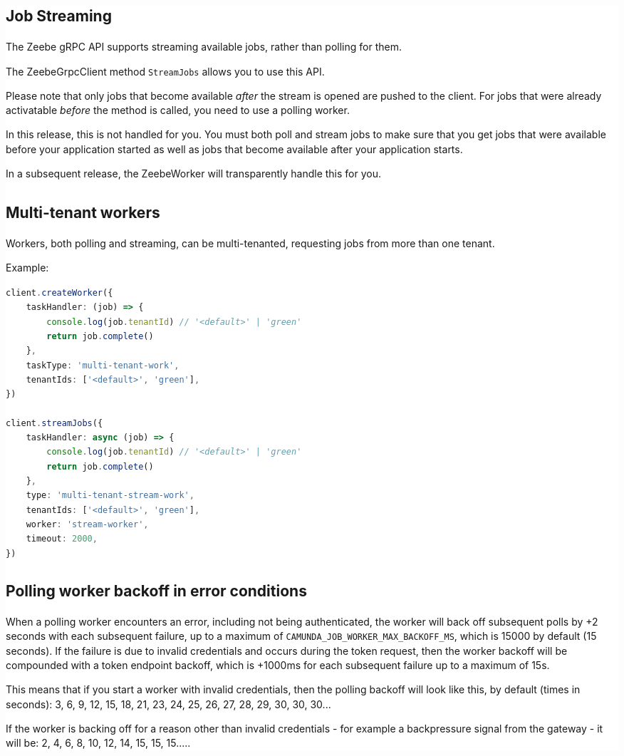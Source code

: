 ## Job Streaming

The Zeebe gRPC API supports streaming available jobs, rather than polling for them.

The ZeebeGrpcClient method `StreamJobs` allows you to use this API.

Please note that only jobs that become available _after_ the stream is opened are pushed to the client. For jobs that were already activatable _before_ the method is called, you need to use a polling worker.

In this release, this is not handled for you. You must both poll and stream jobs to make sure that you get jobs that were available before your application started as well as jobs that become available after your application starts.

In a subsequent release, the ZeebeWorker will transparently handle this for you.

## Multi-tenant workers

Workers, both polling and streaming, can be multi-tenanted, requesting jobs from more than one tenant.

Example:

```typescript
client.createWorker({
	taskHandler: (job) => {
		console.log(job.tenantId) // '<default>' | 'green'
		return job.complete()
	},
	taskType: 'multi-tenant-work',
	tenantIds: ['<default>', 'green'],
})

client.streamJobs({
	taskHandler: async (job) => {
		console.log(job.tenantId) // '<default>' | 'green'
		return job.complete()
	},
	type: 'multi-tenant-stream-work',
	tenantIds: ['<default>', 'green'],
	worker: 'stream-worker',
	timeout: 2000,
})
```

## Polling worker backoff in error conditions

When a polling worker encounters an error, including not being authenticated, the worker will back off subsequent polls by +2 seconds with each subsequent failure, up to a maximum of `CAMUNDA_JOB_WORKER_MAX_BACKOFF_MS`, which is 15000 by default (15 seconds). If the failure is due to invalid credentials and occurs during the token request, then the worker backoff will be compounded with a token endpoint backoff, which is +1000ms for each subsequent failure up to a maximum of 15s.

This means that if you start a worker with invalid credentials, then the polling backoff will look like this, by default (times in seconds): 3, 6, 9, 12, 15, 18, 21, 23, 24, 25, 26, 27, 28, 29, 30, 30, 30...

If the worker is backing off for a reason other than invalid credentials - for example a backpressure signal from the gateway - it will be: 2, 4, 6, 8, 10, 12, 14, 15, 15, 15.....
